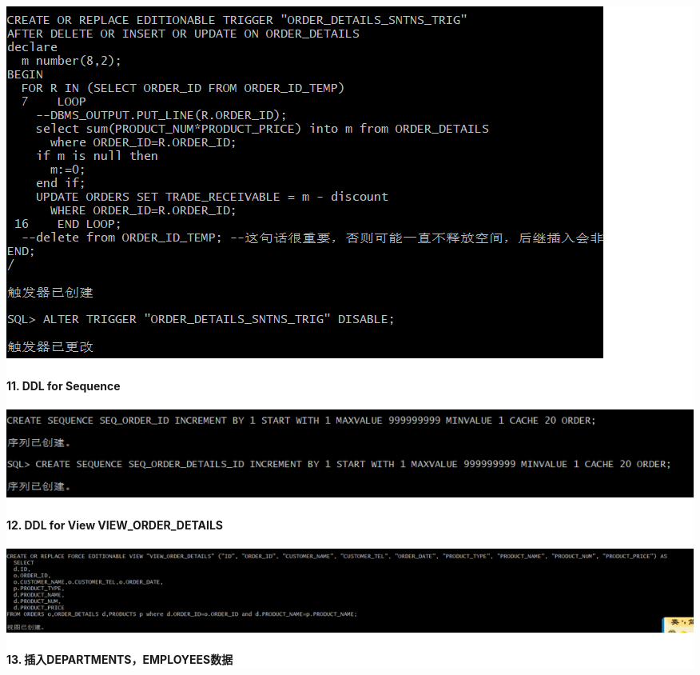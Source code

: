 ![avatar](12.png)
#### 11. DDL for Sequence
![avatar](13.png)
#### 12. DDL for View VIEW_ORDER_DETAILS
![avatar](14.png)
#### 13. 插入DEPARTMENTS，EMPLOYEES数据